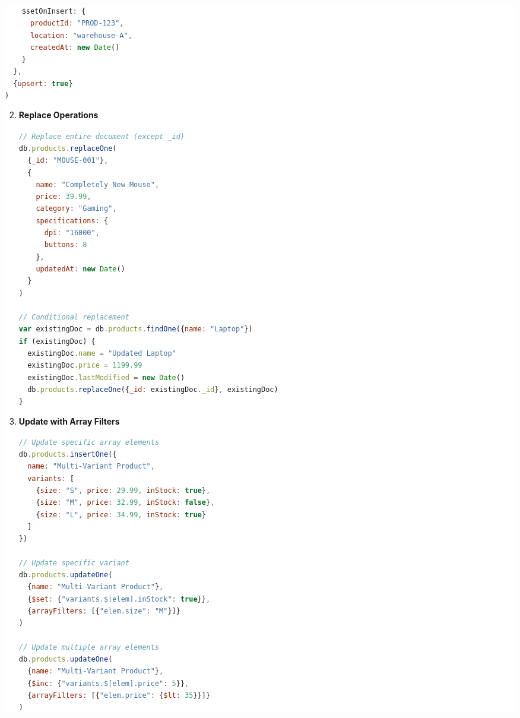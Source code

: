    ```javascript
       $setOnInsert: {
         productId: "PROD-123",
         location: "warehouse-A",
         createdAt: new Date()
       }
     },
     {upsert: true}
   )
   ```

2. **Replace Operations**
   ```javascript
   // Replace entire document (except _id)
   db.products.replaceOne(
     {_id: "MOUSE-001"},
     {
       name: "Completely New Mouse",
       price: 39.99,
       category: "Gaming",
       specifications: {
         dpi: "16000",
         buttons: 8
       },
       updatedAt: new Date()
     }
   )
   
   // Conditional replacement
   var existingDoc = db.products.findOne({name: "Laptop"})
   if (existingDoc) {
     existingDoc.name = "Updated Laptop"
     existingDoc.price = 1199.99
     existingDoc.lastModified = new Date()
     db.products.replaceOne({_id: existingDoc._id}, existingDoc)
   }
   ```

3. **Update with Array Filters**
   ```javascript
   // Update specific array elements
   db.products.insertOne({
     name: "Multi-Variant Product",
     variants: [
       {size: "S", price: 29.99, inStock: true},
       {size: "M", price: 32.99, inStock: false},
       {size: "L", price: 34.99, inStock: true}
     ]
   })
   
   // Update specific variant
   db.products.updateOne(
     {name: "Multi-Variant Product"},
     {$set: {"variants.$[elem].inStock": true}},
     {arrayFilters: [{"elem.size": "M"}]}
   )
   
   // Update multiple array elements
   db.products.updateOne(
     {name: "Multi-Variant Product"},
     {$inc: {"variants.$[elem].price": 5}},
     {arrayFilters: [{"elem.price": {$lt: 35}}]}
   )
   ```
